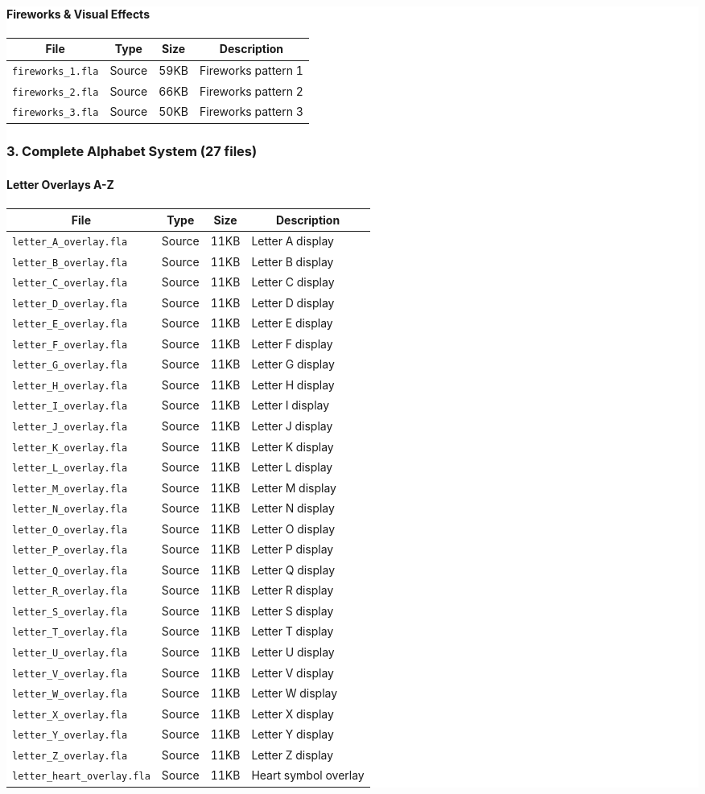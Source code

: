 #### Fireworks & Visual Effects
| File | Type | Size | Description |
|------|------|------|-------------|
| `fireworks_1.fla` | Source | 59KB | Fireworks pattern 1 |
| `fireworks_2.fla` | Source | 66KB | Fireworks pattern 2 |
| `fireworks_3.fla` | Source | 50KB | Fireworks pattern 3 |

### 3. Complete Alphabet System (27 files)

#### Letter Overlays A-Z
| File | Type | Size | Description |
|------|------|------|-------------|
| `letter_A_overlay.fla` | Source | 11KB | Letter A display |
| `letter_B_overlay.fla` | Source | 11KB | Letter B display |
| `letter_C_overlay.fla` | Source | 11KB | Letter C display |
| `letter_D_overlay.fla` | Source | 11KB | Letter D display |
| `letter_E_overlay.fla` | Source | 11KB | Letter E display |
| `letter_F_overlay.fla` | Source | 11KB | Letter F display |
| `letter_G_overlay.fla` | Source | 11KB | Letter G display |
| `letter_H_overlay.fla` | Source | 11KB | Letter H display |
| `letter_I_overlay.fla` | Source | 11KB | Letter I display |
| `letter_J_overlay.fla` | Source | 11KB | Letter J display |
| `letter_K_overlay.fla` | Source | 11KB | Letter K display |
| `letter_L_overlay.fla` | Source | 11KB | Letter L display |
| `letter_M_overlay.fla` | Source | 11KB | Letter M display |
| `letter_N_overlay.fla` | Source | 11KB | Letter N display |
| `letter_O_overlay.fla` | Source | 11KB | Letter O display |
| `letter_P_overlay.fla` | Source | 11KB | Letter P display |
| `letter_Q_overlay.fla` | Source | 11KB | Letter Q display |
| `letter_R_overlay.fla` | Source | 11KB | Letter R display |
| `letter_S_overlay.fla` | Source | 11KB | Letter S display |
| `letter_T_overlay.fla` | Source | 11KB | Letter T display |
| `letter_U_overlay.fla` | Source | 11KB | Letter U display |
| `letter_V_overlay.fla` | Source | 11KB | Letter V display |
| `letter_W_overlay.fla` | Source | 11KB | Letter W display |
| `letter_X_overlay.fla` | Source | 11KB | Letter X display |
| `letter_Y_overlay.fla` | Source | 11KB | Letter Y display |
| `letter_Z_overlay.fla` | Source | 11KB | Letter Z display |
| `letter_heart_overlay.fla` | Source | 11KB | Heart symbol overlay |
